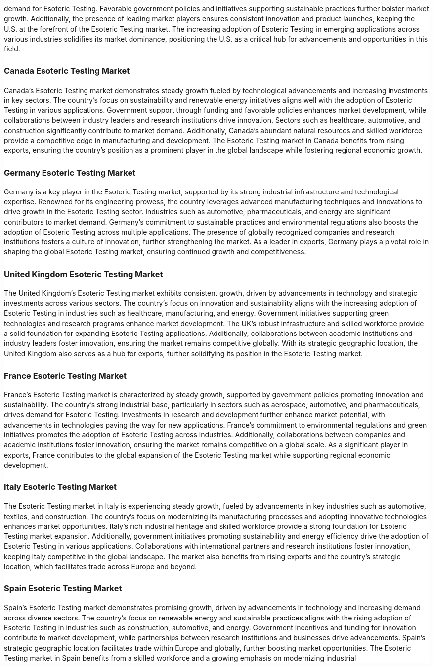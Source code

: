demand for Esoteric Testing. Favorable government policies and initiatives supporting sustainable practices further bolster market growth. Additionally, the presence of leading market players ensures consistent innovation and product launches, keeping the U.S. at the forefront of the Esoteric Testing market. The increasing adoption of Esoteric Testing in emerging applications across various industries solidifies its market dominance, positioning the U.S. as a critical hub for advancements and opportunities in this field.</p><h3>Canada Esoteric Testing Market</h3><p>Canada&rsquo;s Esoteric Testing market demonstrates steady growth fueled by technological advancements and increasing investments in key sectors. The country&rsquo;s focus on sustainability and renewable energy initiatives aligns well with the adoption of Esoteric Testing in various applications. Government support through funding and favorable policies enhances market development, while collaborations between industry leaders and research institutions drive innovation. Sectors such as healthcare, automotive, and construction significantly contribute to market demand. Additionally, Canada&rsquo;s abundant natural resources and skilled workforce provide a competitive edge in manufacturing and development. The Esoteric Testing market in Canada benefits from rising exports, ensuring the country&rsquo;s position as a prominent player in the global landscape while fostering regional economic growth.</p><h3>Germany Esoteric Testing Market</h3><p>Germany is a key player in the Esoteric Testing market, supported by its strong industrial infrastructure and technological expertise. Renowned for its engineering prowess, the country leverages advanced manufacturing techniques and innovations to drive growth in the Esoteric Testing sector. Industries such as automotive, pharmaceuticals, and energy are significant contributors to market demand. Germany&rsquo;s commitment to sustainable practices and environmental regulations also boosts the adoption of Esoteric Testing across multiple applications. The presence of globally recognized companies and research institutions fosters a culture of innovation, further strengthening the market. As a leader in exports, Germany plays a pivotal role in shaping the global Esoteric Testing market, ensuring continued growth and competitiveness.</p><h3>United Kingdom Esoteric Testing Market</h3><p>The United Kingdom&rsquo;s Esoteric Testing market exhibits consistent growth, driven by advancements in technology and strategic investments across various sectors. The country&rsquo;s focus on innovation and sustainability aligns with the increasing adoption of Esoteric Testing in industries such as healthcare, manufacturing, and energy. Government initiatives supporting green technologies and research programs enhance market development. The UK&rsquo;s robust infrastructure and skilled workforce provide a solid foundation for expanding Esoteric Testing applications. Additionally, collaborations between academic institutions and industry leaders foster innovation, ensuring the market remains competitive globally. With its strategic geographic location, the United Kingdom also serves as a hub for exports, further solidifying its position in the Esoteric Testing market.</p><h3>France Esoteric Testing Market</h3><p>France&rsquo;s Esoteric Testing market is characterized by steady growth, supported by government policies promoting innovation and sustainability. The country&rsquo;s strong industrial base, particularly in sectors such as aerospace, automotive, and pharmaceuticals, drives demand for Esoteric Testing. Investments in research and development further enhance market potential, with advancements in technologies paving the way for new applications. France&rsquo;s commitment to environmental regulations and green initiatives promotes the adoption of Esoteric Testing across industries. Additionally, collaborations between companies and academic institutions foster innovation, ensuring the market remains competitive on a global scale. As a significant player in exports, France contributes to the global expansion of the Esoteric Testing market while supporting regional economic development.</p><h3>Italy Esoteric Testing Market</h3><p>The Esoteric Testing market in Italy is experiencing steady growth, fueled by advancements in key industries such as automotive, textiles, and construction. The country&rsquo;s focus on modernizing its manufacturing processes and adopting innovative technologies enhances market opportunities. Italy&rsquo;s rich industrial heritage and skilled workforce provide a strong foundation for Esoteric Testing market expansion. Additionally, government initiatives promoting sustainability and energy efficiency drive the adoption of Esoteric Testing in various applications. Collaborations with international partners and research institutions foster innovation, keeping Italy competitive in the global landscape. The market also benefits from rising exports and the country&rsquo;s strategic location, which facilitates trade across Europe and beyond.</p><h3>Spain Esoteric Testing Market</h3><p>Spain&rsquo;s Esoteric Testing market demonstrates promising growth, driven by advancements in technology and increasing demand across diverse sectors. The country&rsquo;s focus on renewable energy and sustainable practices aligns with the rising adoption of Esoteric Testing in industries such as construction, automotive, and energy. Government incentives and funding for innovation contribute to market development, while partnerships between research institutions and businesses drive advancements. Spain&rsquo;s strategic geographic location facilitates trade within Europe and globally, further boosting market opportunities. The Esoteric Testing market in Spain benefits from a skilled workforce and a growing emphasis on modernizing industrial